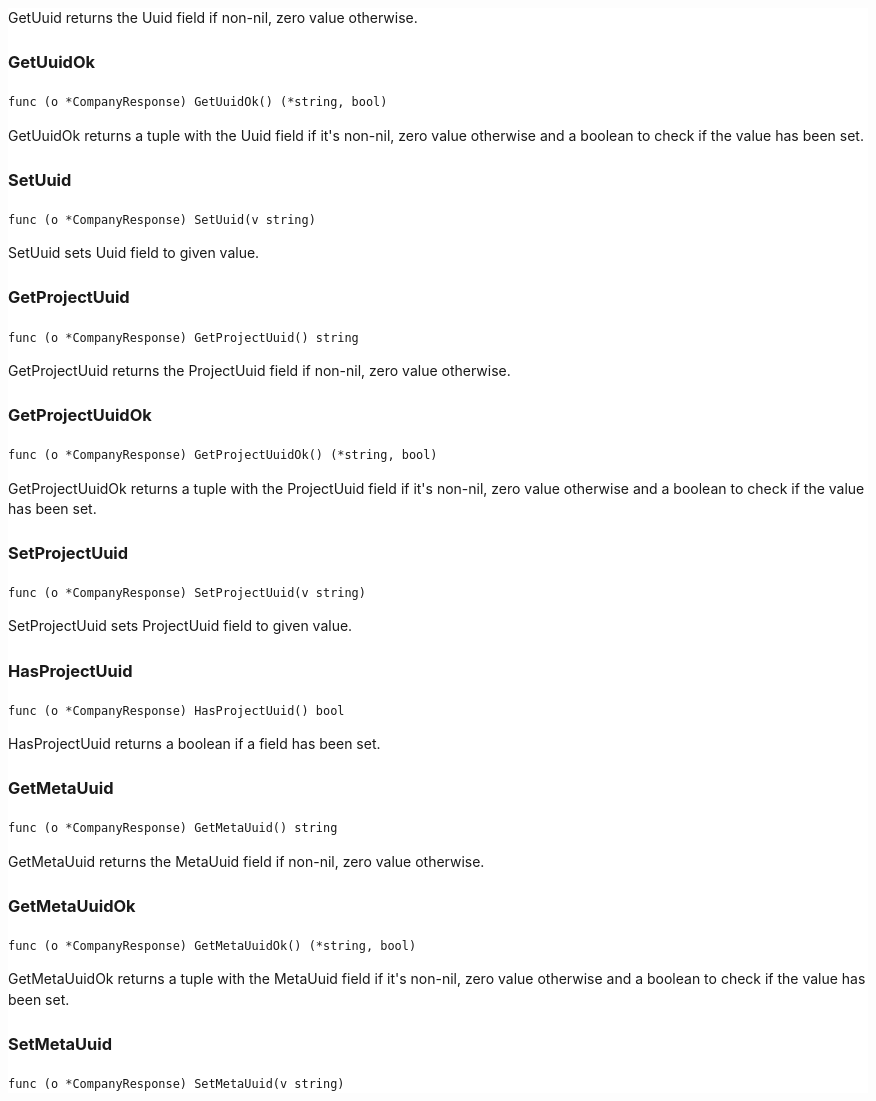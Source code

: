 GetUuid returns the Uuid field if non-nil, zero value otherwise.

### GetUuidOk

`func (o *CompanyResponse) GetUuidOk() (*string, bool)`

GetUuidOk returns a tuple with the Uuid field if it's non-nil, zero value otherwise
and a boolean to check if the value has been set.

### SetUuid

`func (o *CompanyResponse) SetUuid(v string)`

SetUuid sets Uuid field to given value.


### GetProjectUuid

`func (o *CompanyResponse) GetProjectUuid() string`

GetProjectUuid returns the ProjectUuid field if non-nil, zero value otherwise.

### GetProjectUuidOk

`func (o *CompanyResponse) GetProjectUuidOk() (*string, bool)`

GetProjectUuidOk returns a tuple with the ProjectUuid field if it's non-nil, zero value otherwise
and a boolean to check if the value has been set.

### SetProjectUuid

`func (o *CompanyResponse) SetProjectUuid(v string)`

SetProjectUuid sets ProjectUuid field to given value.

### HasProjectUuid

`func (o *CompanyResponse) HasProjectUuid() bool`

HasProjectUuid returns a boolean if a field has been set.

### GetMetaUuid

`func (o *CompanyResponse) GetMetaUuid() string`

GetMetaUuid returns the MetaUuid field if non-nil, zero value otherwise.

### GetMetaUuidOk

`func (o *CompanyResponse) GetMetaUuidOk() (*string, bool)`

GetMetaUuidOk returns a tuple with the MetaUuid field if it's non-nil, zero value otherwise
and a boolean to check if the value has been set.

### SetMetaUuid

`func (o *CompanyResponse) SetMetaUuid(v string)`
